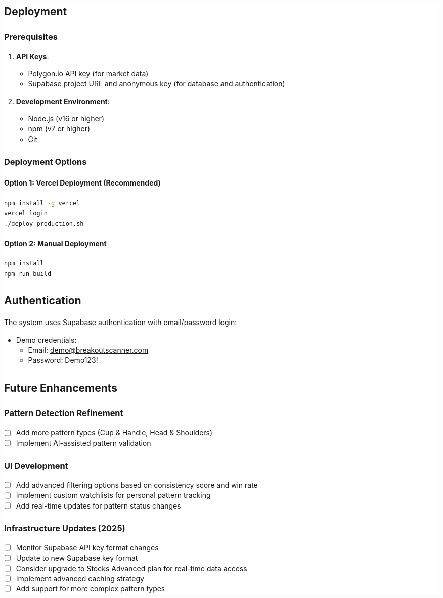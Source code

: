 ## Deployment

### Prerequisites
1. **API Keys**:
   - Polygon.io API key (for market data)
   - Supabase project URL and anonymous key (for database and authentication)

2. **Development Environment**:
   - Node.js (v16 or higher)
   - npm (v7 or higher)
   - Git

### Deployment Options

#### Option 1: Vercel Deployment (Recommended)
```bash
npm install -g vercel
vercel login
./deploy-production.sh
```

#### Option 2: Manual Deployment
```bash
npm install
npm run build
```

## Authentication

The system uses Supabase authentication with email/password login:
- Demo credentials:
  - Email: demo@breakoutscanner.com
  - Password: Demo123!

## Future Enhancements

### Pattern Detection Refinement
- [ ] Add more pattern types (Cup & Handle, Head & Shoulders)
- [ ] Implement AI-assisted pattern validation

### UI Development
- [ ] Add advanced filtering options based on consistency score and win rate
- [ ] Implement custom watchlists for personal pattern tracking
- [ ] Add real-time updates for pattern status changes

### Infrastructure Updates (2025)
- [ ] Monitor Supabase API key format changes
- [ ] Update to new Supabase key format
- [ ] Consider upgrade to Stocks Advanced plan for real-time data access
- [ ] Implement advanced caching strategy
- [ ] Add support for more complex pattern types
